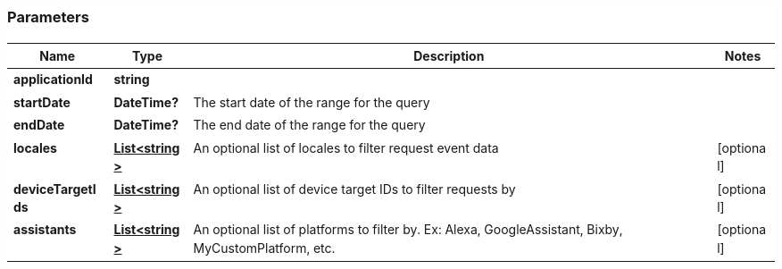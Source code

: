 ### Parameters

Name | Type | Description  | Notes
------------- | ------------- | ------------- | -------------
 **applicationId** | **string**|  | 
 **startDate** | **DateTime?**| The start date of the range for the query | 
 **endDate** | **DateTime?**| The end date of the range for the query | 
 **locales** | [**List&lt;string&gt;**](string.md)| An optional list of locales to filter request event data | [optional] 
 **deviceTargetIds** | [**List&lt;string&gt;**](string.md)| An optional list of device target IDs to filter requests by | [optional] 
 **assistants** | [**List&lt;string&gt;**](string.md)| An optional list of platforms to filter by. Ex: Alexa, GoogleAssistant, Bixby, MyCustomPlatform, etc. | [optional] 
